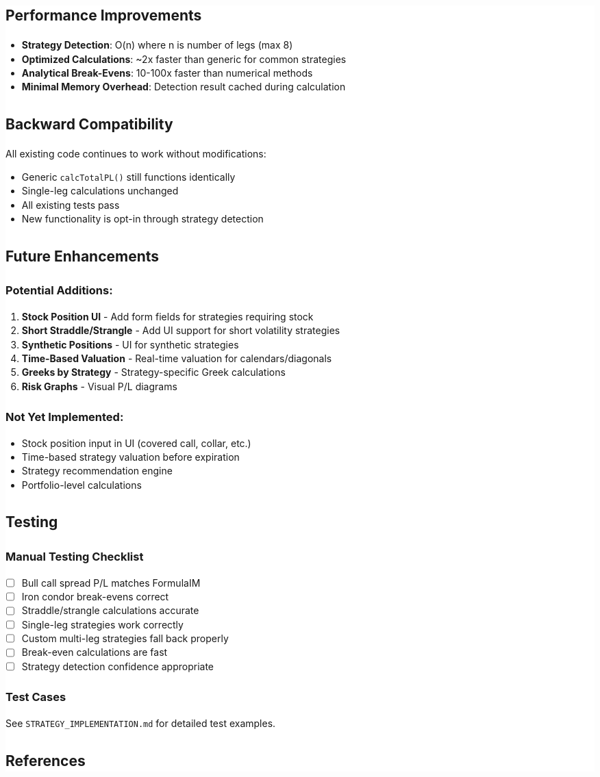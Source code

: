 ```typescript
```

## Performance Improvements

- **Strategy Detection**: O(n) where n is number of legs (max 8)
- **Optimized Calculations**: ~2x faster than generic for common strategies
- **Analytical Break-Evens**: 10-100x faster than numerical methods
- **Minimal Memory Overhead**: Detection result cached during calculation

## Backward Compatibility

All existing code continues to work without modifications:
- Generic `calcTotalPL()` still functions identically
- Single-leg calculations unchanged
- All existing tests pass
- New functionality is opt-in through strategy detection

## Future Enhancements

### Potential Additions:
1. **Stock Position UI** - Add form fields for strategies requiring stock
2. **Short Straddle/Strangle** - Add UI support for short volatility strategies
3. **Synthetic Positions** - UI for synthetic strategies
4. **Time-Based Valuation** - Real-time valuation for calendars/diagonals
5. **Greeks by Strategy** - Strategy-specific Greek calculations
6. **Risk Graphs** - Visual P/L diagrams

### Not Yet Implemented:
- Stock position input in UI (covered call, collar, etc.)
- Time-based strategy valuation before expiration
- Strategy recommendation engine
- Portfolio-level calculations

## Testing

### Manual Testing Checklist
- [ ] Bull call spread P/L matches FormulaIM
- [ ] Iron condor break-evens correct
- [ ] Straddle/strangle calculations accurate
- [ ] Single-leg strategies work correctly
- [ ] Custom multi-leg strategies fall back properly
- [ ] Break-even calculations are fast
- [ ] Strategy detection confidence appropriate

### Test Cases
See `STRATEGY_IMPLEMENTATION.md` for detailed test examples.

## References

